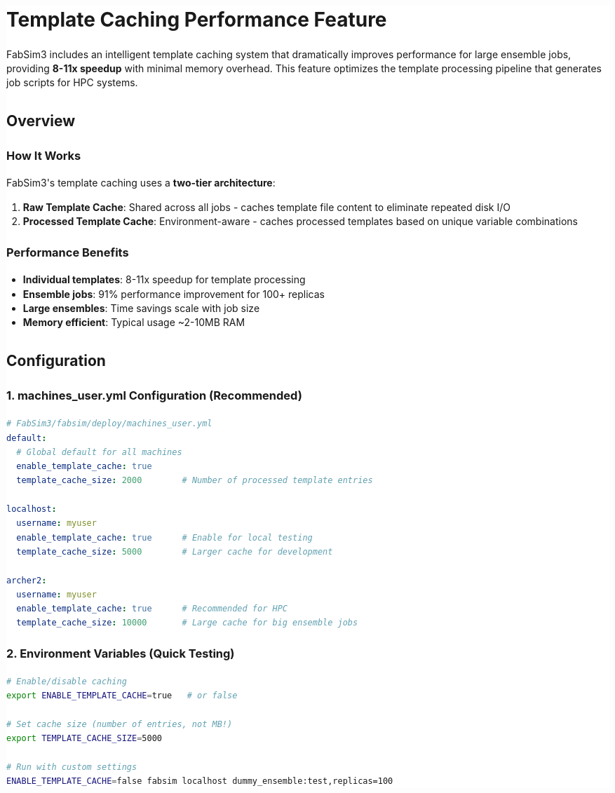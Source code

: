 # Template Caching Performance Feature

FabSim3 includes an intelligent template caching system that dramatically improves performance for large ensemble jobs, providing **8-11x speedup** with minimal memory overhead. This feature optimizes the template processing pipeline that generates job scripts for HPC systems.

## Overview

### How It Works

FabSim3's template caching uses a **two-tier architecture**:

1. **Raw Template Cache**: Shared across all jobs - caches template file content to eliminate repeated disk I/O
2. **Processed Template Cache**: Environment-aware - caches processed templates based on unique variable combinations

### Performance Benefits

- **Individual templates**: 8-11x speedup for template processing
- **Ensemble jobs**: 91% performance improvement for 100+ replicas  
- **Large ensembles**: Time savings scale with job size
- **Memory efficient**: Typical usage ~2-10MB RAM

## Configuration

### 1. machines_user.yml Configuration (Recommended)

```yaml
# FabSim3/fabsim/deploy/machines_user.yml
default:
  # Global default for all machines
  enable_template_cache: true
  template_cache_size: 2000        # Number of processed template entries

localhost:
  username: myuser
  enable_template_cache: true      # Enable for local testing
  template_cache_size: 5000        # Larger cache for development

archer2:
  username: myuser
  enable_template_cache: true      # Recommended for HPC
  template_cache_size: 10000       # Large cache for big ensemble jobs
```

### 2. Environment Variables (Quick Testing)

```bash
# Enable/disable caching
export ENABLE_TEMPLATE_CACHE=true   # or false

# Set cache size (number of entries, not MB!)
export TEMPLATE_CACHE_SIZE=5000

# Run with custom settings
ENABLE_TEMPLATE_CACHE=false fabsim localhost dummy_ensemble:test,replicas=100
```
